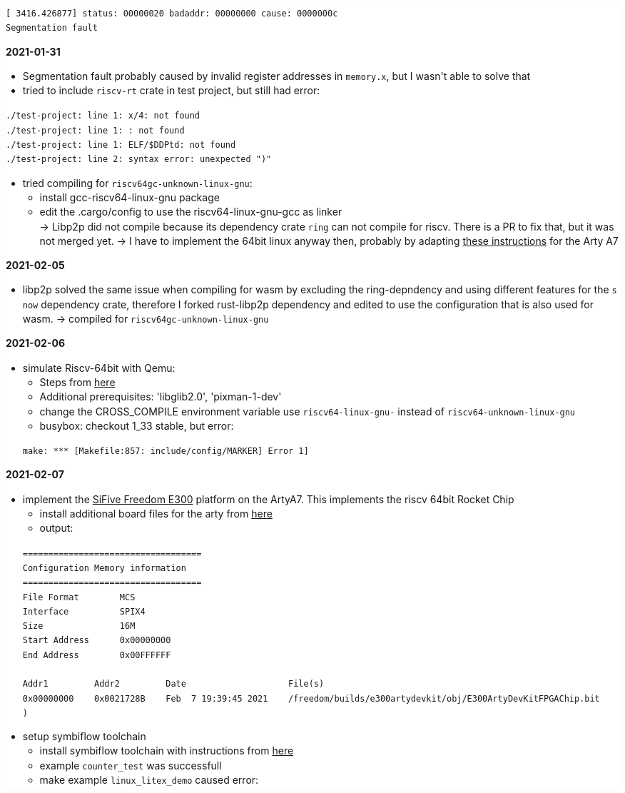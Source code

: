 ```
[ 3416.426877] status: 00000020 badaddr: 00000000 cause: 0000000c                                                
Segmentation fault
```

__2021-01-31__
- Segmentation fault probably caused by invalid register addresses in `memory.x`, but I wasn't able to solve that
- tried to include `riscv-rt` crate in test project, but still had error:
```
./test-project: line 1: x/4: not found
./test-project: line 1: : not found 
./test-project: line 1: ELF/$DDPtd: not found       
./test-project: line 2: syntax error: unexpected ")"
```
- tried compiling for `riscv64gc-unknown-linux-gnu`:
   - install gcc-riscv64-linux-gnu package
   - edit the .cargo/config to use the riscv64-linux-gnu-gcc as linker  
-> Libp2p did not compile because its dependency crate `ring` can not compile for riscv. There is a PR to fix that, but it was not merged yet. 
-> I have to implement the 64bit linux anyway then, probably by adapting [these instructions](https://github.com/litex-hub/linux-on-litex-rocket) for the Arty A7

__2021-02-05__
- libp2p solved the same issue when compiling for wasm by excluding the ring-depndency and using different features for the `snow` dependency crate, therefore I forked rust-libp2p dependency and edited to use the configuration that is also used for wasm.
-> compiled for `riscv64gc-unknown-linux-gnu`

__2021-02-06__
- simulate Riscv-64bit with Qemu:
  - Steps from [here](https://risc-v-getting-started-guide.readthedocs.io/en/latest/linux-qemu.html)
  - Additional prerequisites: 'libglib2.0', 'pixman-1-dev'
  - change the CROSS\_COMPILE environment variable use `riscv64-linux-gnu-` instead of `riscv64-unknown-linux-gnu`
  - busybox: checkout 1\_33 stable, but error:
  ```
  make: *** [Makefile:857: include/config/MARKER] Error 1]
  ```
__2021-02-07__
- implement the [SiFive Freedom E300](https://github.com/sifive/freedom) platform on the ArtyA7. This implements the riscv 64bit Rocket Chip
  - install additional board files for the arty from [here](https://reference.digilentinc.com/reference/software/vivado/board-files?redirect=1)
  - output:
  ```
  ===================================
  Configuration Memory information
  ===================================
  File Format        MCS
  Interface          SPIX4
  Size               16M
  Start Address      0x00000000
  End Address        0x00FFFFFF

  Addr1         Addr2         Date                    File(s)
  0x00000000    0x0021728B    Feb  7 19:39:45 2021    /freedom/builds/e300artydevkit/obj/E300ArtyDevKitFPGAChip.bit
  )
  ```
- setup symbiflow toolchain
  - install symbiflow toolchain with instructions from [here](https://symbiflow-examples.readthedocs.io/en/latest/getting-symbiflow.html)
  - example `counter_test` was successfull
  - make example `linux_litex_demo` caused error:
  ```
  ```